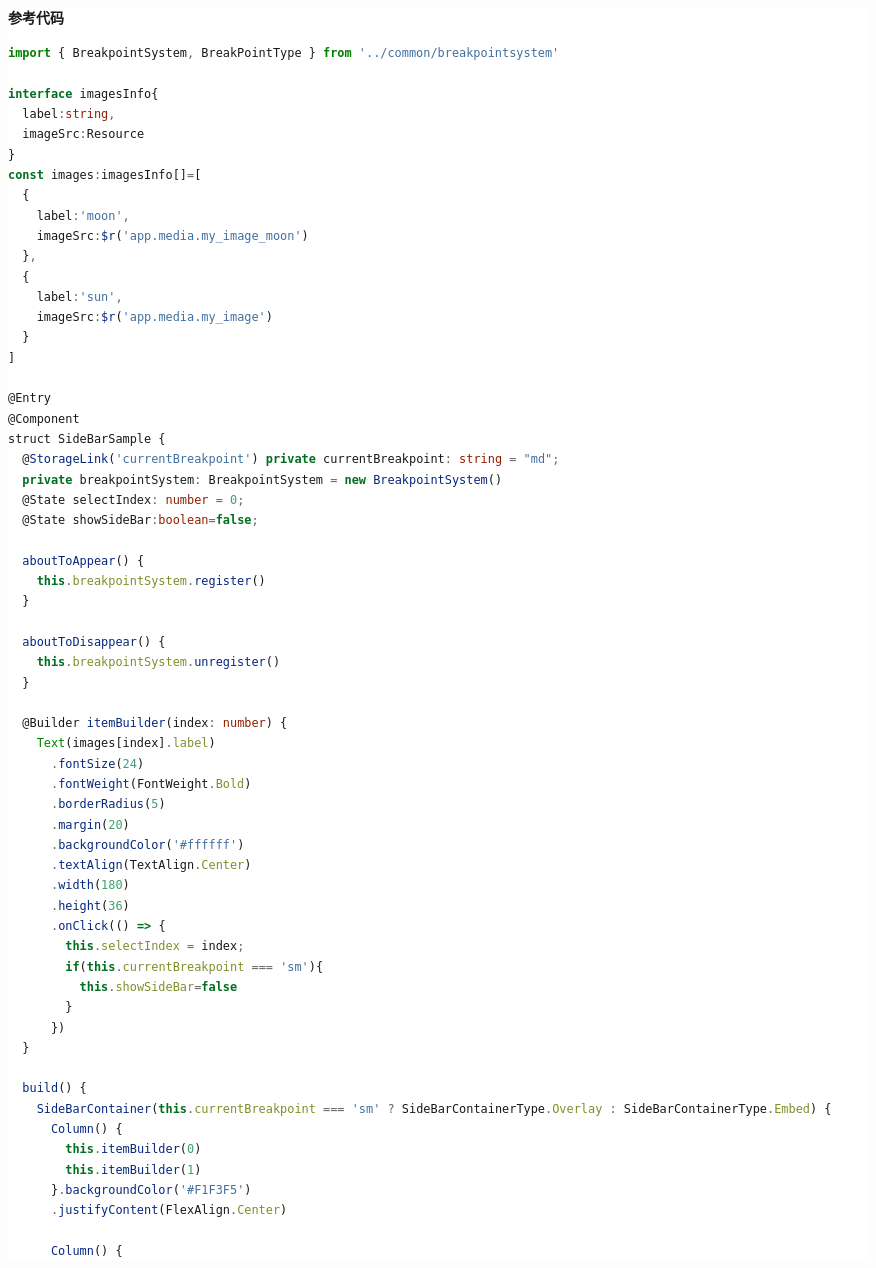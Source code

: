 **参考代码**


```ts
import { BreakpointSystem, BreakPointType } from '../common/breakpointsystem'

interface imagesInfo{
  label:string,
  imageSrc:Resource
}
const images:imagesInfo[]=[
  {
    label:'moon',
    imageSrc:$r('app.media.my_image_moon')
  },
  {
    label:'sun',
    imageSrc:$r('app.media.my_image')
  }
]

@Entry
@Component
struct SideBarSample {
  @StorageLink('currentBreakpoint') private currentBreakpoint: string = "md";
  private breakpointSystem: BreakpointSystem = new BreakpointSystem()
  @State selectIndex: number = 0;
  @State showSideBar:boolean=false;

  aboutToAppear() {
    this.breakpointSystem.register() 
  }

  aboutToDisappear() {
    this.breakpointSystem.unregister()
  }

  @Builder itemBuilder(index: number) {
    Text(images[index].label)
      .fontSize(24)
      .fontWeight(FontWeight.Bold)
      .borderRadius(5)
      .margin(20)
      .backgroundColor('#ffffff')
      .textAlign(TextAlign.Center)
      .width(180)
      .height(36)
      .onClick(() => {
        this.selectIndex = index;
        if(this.currentBreakpoint === 'sm'){
          this.showSideBar=false
        }
      })
  }

  build() {
    SideBarContainer(this.currentBreakpoint === 'sm' ? SideBarContainerType.Overlay : SideBarContainerType.Embed) {
      Column() {
        this.itemBuilder(0)
        this.itemBuilder(1)
      }.backgroundColor('#F1F3F5')
      .justifyContent(FlexAlign.Center)

      Column() {
```